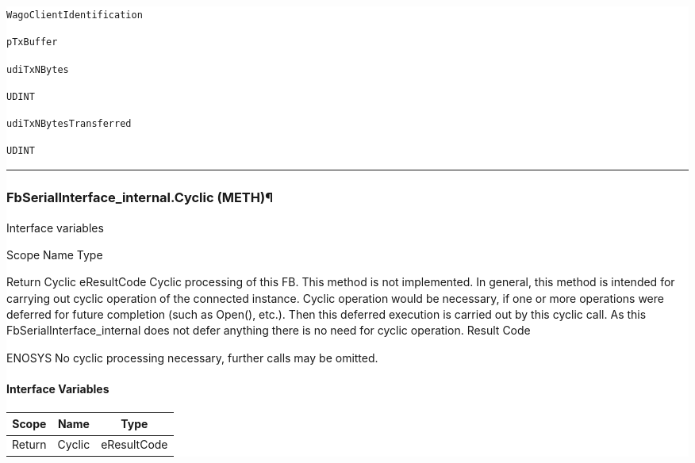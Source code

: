 ```
WagoClientIdentification
```

```
pTxBuffer
```

```
udiTxNBytes
```

```
UDINT
```

```
udiTxNBytesTransferred
```

```
UDINT
```

---

### FbSerialInterface_internal.Cyclic (METH)¶

Interface variables







Scope
Name
Type



Return
Cyclic
eResultCode
Cyclic processing of this FB.
This method is not implemented.
In general, this method is intended for carrying out cyclic operation of the connected instance.
Cyclic operation would be necessary, if one or more operations were deferred for future completion
(such as Open(), etc.). Then this deferred execution is carried out by this cyclic call.
As this FbSerialInterface_internal does not defer anything there is no need for cyclic operation.
Result Code

ENOSYS
No cyclic processing necessary, further calls may be omitted.

#### Interface Variables

| Scope | Name | Type |
| --- | --- | --- |
| Return | Cyclic | eResultCode |
